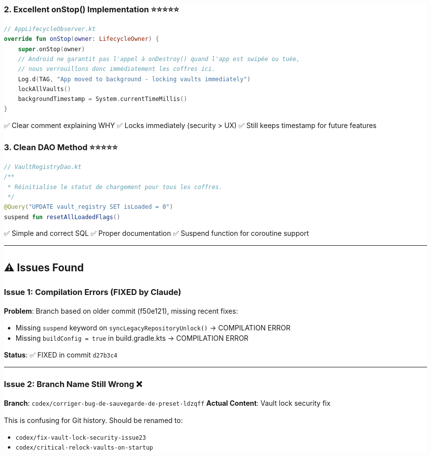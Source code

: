 ### 2. **Excellent onStop() Implementation** ⭐⭐⭐⭐⭐

```kotlin
// AppLifecycleObserver.kt
override fun onStop(owner: LifecycleOwner) {
    super.onStop(owner)
    // Android ne garantit pas l'appel à onDestroy() quand l'app est swipée ou tuée,
    // nous verrouillons donc immédiatement les coffres ici.
    Log.d(TAG, "App moved to background - locking vaults immediately")
    lockAllVaults()
    backgroundTimestamp = System.currentTimeMillis()
}
```

✅ Clear comment explaining WHY
✅ Locks immediately (security > UX)
✅ Still keeps timestamp for future features

### 3. **Clean DAO Method** ⭐⭐⭐⭐⭐

```kotlin
// VaultRegistryDao.kt
/**
 * Réinitialise le statut de chargement pour tous les coffres.
 */
@Query("UPDATE vault_registry SET isLoaded = 0")
suspend fun resetAllLoadedFlags()
```

✅ Simple and correct SQL
✅ Proper documentation
✅ Suspend function for coroutine support

---

## ⚠️ Issues Found

### Issue 1: **Compilation Errors** (FIXED by Claude)

**Problem**: Branch based on older commit (f50e121), missing recent fixes:
- Missing `suspend` keyword on `syncLegacyRepositoryUnlock()` → COMPILATION ERROR
- Missing `buildConfig = true` in build.gradle.kts → COMPILATION ERROR

**Status**: ✅ FIXED in commit `d27b3c4`

---

### Issue 2: **Branch Name Still Wrong** ❌

**Branch**: `codex/corriger-bug-de-sauvegarde-de-preset-ldzqff`
**Actual Content**: Vault lock security fix

This is confusing for Git history. Should be renamed to:
- `codex/fix-vault-lock-security-issue23`
- `codex/critical-relock-vaults-on-startup`
